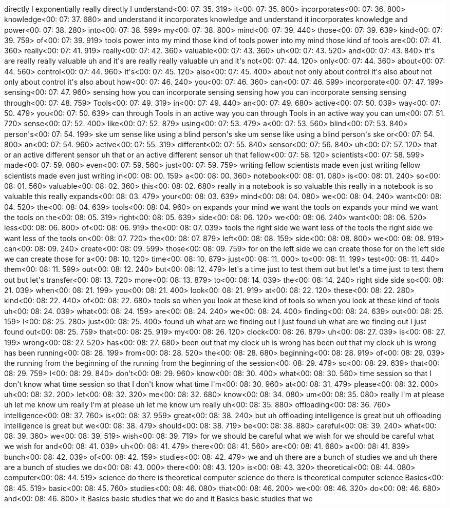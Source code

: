 directly I exponentially really directly I understand<00: 07: 35. 319> it<00: 07: 35. 800> incorporates<00: 07: 36. 800> knowledge<00: 07: 37. 680> and understand it incorporates knowledge and understand it incorporates knowledge and power<00: 07: 38. 280> into<00: 07: 38. 599> my<00: 07: 38. 800> mind<00: 07: 39. 440> those<00: 07: 39. 639> kind<00: 07: 39. 759> of<00: 07: 39. 919> tools power into my mind those kind of tools power into my mind those kind of tools are<00: 07: 41. 360> really<00: 07: 41. 919> really<00: 07: 42. 360> valuable<00: 07: 43. 360> uh<00: 07: 43. 520> and<00: 07: 43. 840> it's are really really valuable uh and it's are really really valuable uh and it's not<00: 07: 44. 120> only<00: 07: 44. 360> about<00: 07: 44. 560> control<00: 07: 44. 960> it's<00: 07: 45. 120> also<00: 07: 45. 400> about not only about control it's also about not only about control it's also about how<00: 07: 46. 240> you<00: 07: 46. 360> can<00: 07: 46. 599> incorporate<00: 07: 47. 199> sensing<00: 07: 47. 960> sensing how you can incorporate sensing sensing how you can incorporate sensing sensing through<00: 07: 48. 759> Tools<00: 07: 49. 319> in<00: 07: 49. 440> an<00: 07: 49. 680> active<00: 07: 50. 039> way<00: 07: 50. 479> you<00: 07: 50. 639> can through Tools in an active way you can through Tools in an active way you can um<00: 07: 51. 720> sense<00: 07: 52. 400> like<00: 07: 52. 879> using<00: 07: 53. 479> a<00: 07: 53. 560> blind<00: 07: 53. 840> person's<00: 07: 54. 199> ske um sense like using a blind person's ske um sense like using a blind person's ske or<00: 07: 54. 800> an<00: 07: 54. 960> active<00: 07: 55. 319> different<00: 07: 55. 840> sensor<00: 07: 56. 840> uh<00: 07: 57. 120> that or an active different sensor uh that or an active different sensor uh that fellow<00: 07: 58. 120> scientists<00: 07: 58. 599> made<00: 07: 59. 080> even<00: 07: 59. 560> just<00: 07: 59. 759> writing fellow scientists made even just writing fellow scientists made even just writing in<00: 08: 00. 159> a<00: 08: 00. 360> notebook<00: 08: 01. 080> is<00: 08: 01. 240> so<00: 08: 01. 560> valuable<00: 08: 02. 360> this<00: 08: 02. 680> really in a notebook is so valuable this really in a notebook is so valuable this really expands<00: 08: 03. 479> your<00: 08: 03. 639> mind<00: 08: 04. 080> we<00: 08: 04. 240> want<00: 08: 04. 520> the<00: 08: 04. 639> tools<00: 08: 04. 960> on expands your mind we want the tools on expands your mind we want the tools on the<00: 08: 05. 319> right<00: 08: 05. 639> side<00: 08: 06. 120> we<00: 08: 06. 240> want<00: 08: 06. 520> less<00: 08: 06. 800> of<00: 08: 06. 919> the<00: 08: 07. 039> tools the right side we want less of the tools the right side we want less of the tools on<00: 08: 07. 720> the<00: 08: 07. 879> left<00: 08: 08. 159> side<00: 08: 08. 800> we<00: 08: 08. 919> can<00: 08: 09. 240> create<00: 08: 09. 599> those<00: 08: 09. 759> for on the left side we can create those for on the left side we can create those for a<00: 08: 10. 120> time<00: 08: 10. 879> just<00: 08: 11. 000> to<00: 08: 11. 199> test<00: 08: 11. 440> them<00: 08: 11. 599> out<00: 08: 12. 240> but<00: 08: 12. 479> let's a time just to test them out but let's a time just to test them out but let's transfer<00: 08: 13. 720> more<00: 08: 13. 879> to<00: 08: 14. 039> the<00: 08: 14. 240> right side side so<00: 08: 21. 039> when<00: 08: 21. 199> you<00: 08: 21. 400> look<00: 08: 21. 919> at<00: 08: 22. 120> these<00: 08: 22. 280> kind<00: 08: 22. 440> of<00: 08: 22. 680> tools so when you look at these kind of tools so when you look at these kind of tools uh<00: 08: 24. 039> what<00: 08: 24. 159> are<00: 08: 24. 240> we<00: 08: 24. 400> finding<00: 08: 24. 639> out<00: 08: 25. 159> I<00: 08: 25. 280> just<00: 08: 25. 400> found uh what are we finding out I just found uh what are we finding out I just found out<00: 08: 25. 759> that<00: 08: 25. 919> my<00: 08: 26. 120> clock<00: 08: 26. 879> uh<00: 08: 27. 039> is<00: 08: 27. 199> wrong<00: 08: 27. 520> has<00: 08: 27. 680> been out that my clock uh is wrong has been out that my clock uh is wrong has been running<00: 08: 28. 199> from<00: 08: 28. 520> the<00: 08: 28. 680> beginning<00: 08: 28. 919> of<00: 08: 29. 039> the running from the beginning of the running from the beginning of the session<00: 08: 29. 479> so<00: 08: 29. 639> that<00: 08: 29. 759> I<00: 08: 29. 840> don't<00: 08: 29. 960> know<00: 08: 30. 400> what<00: 08: 30. 560> time session so that I don't know what time session so that I don't know what time I'm<00: 08: 30. 960> at<00: 08: 31. 479> please<00: 08: 32. 000> uh<00: 08: 32. 200> let<00: 08: 32. 320> me<00: 08: 32. 680> know<00: 08: 34. 080> um<00: 08: 35. 080> really I'm at please uh let me know um really I'm at please uh let me know um really uh<00: 08: 35. 880> offloading<00: 08: 36. 760> intelligence<00: 08: 37. 760> is<00: 08: 37. 959> great<00: 08: 38. 240> but uh offloading intelligence is great but uh offloading intelligence is great but we<00: 08: 38. 479> should<00: 08: 38. 719> be<00: 08: 38. 880> careful<00: 08: 39. 240> what<00: 08: 39. 360> we<00: 08: 39. 519> wish<00: 08: 39. 719> for we should be careful what we wish for we should be careful what we wish for and<00: 08: 41. 039> uh<00: 08: 41. 479> there<00: 08: 41. 560> are<00: 08: 41. 680> a<00: 08: 41. 839> bunch<00: 08: 42. 039> of<00: 08: 42. 159> studies<00: 08: 42. 479> we and uh there are a bunch of studies we and uh there are a bunch of studies we do<00: 08: 43. 000> there<00: 08: 43. 120> is<00: 08: 43. 320> theoretical<00: 08: 44. 080> computer<00: 08: 44. 519> science do there is theoretical computer science do there is theoretical computer science Basics<00: 08: 45. 519> basic<00: 08: 45. 760> studies<00: 08: 46. 080> that<00: 08: 46. 200> we<00: 08: 46. 320> do<00: 08: 46. 680> and<00: 08: 46. 800> it Basics basic studies that we do and it Basics basic studies that we